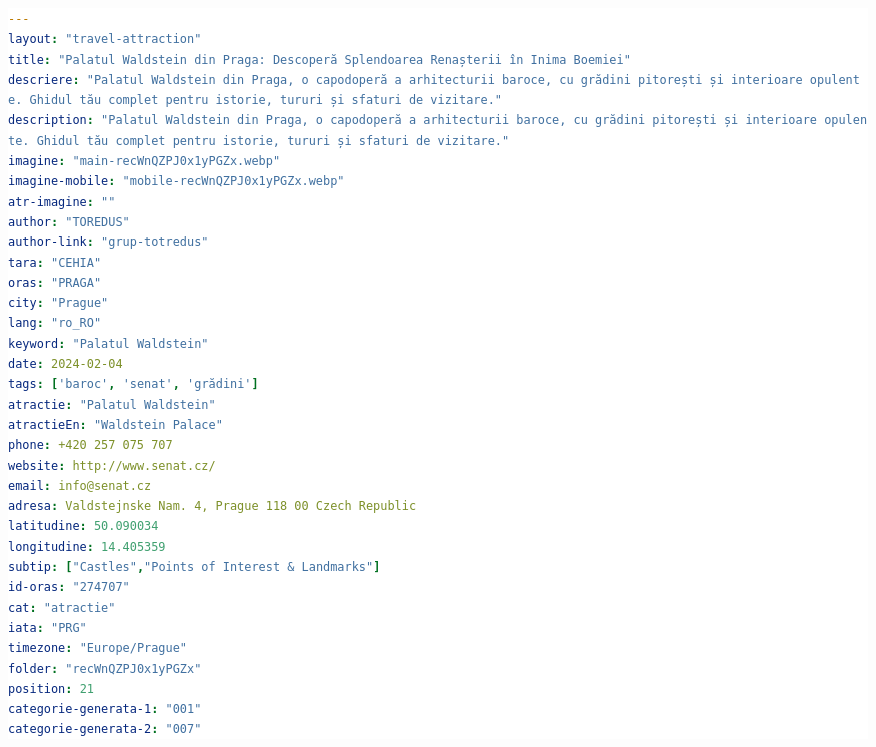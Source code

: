 ```yaml
---
layout: "travel-attraction"
title: "Palatul Waldstein din Praga: Descoperă Splendoarea Renașterii în Inima Boemiei"
descriere: "Palatul Waldstein din Praga, o capodoperă a arhitecturii baroce, cu grădini pitorești și interioare opulente. Ghidul tău complet pentru istorie, tururi și sfaturi de vizitare."  
description: "Palatul Waldstein din Praga, o capodoperă a arhitecturii baroce, cu grădini pitorești și interioare opulente. Ghidul tău complet pentru istorie, tururi și sfaturi de vizitare."
imagine: "main-recWnQZPJ0x1yPGZx.webp"
imagine-mobile: "mobile-recWnQZPJ0x1yPGZx.webp"
atr-imagine: ""
author: "TOREDUS"
author-link: "grup-totredus"
tara: "CEHIA"
oras: "PRAGA"
city: "Prague"
lang: "ro_RO"
keyword: "Palatul Waldstein"
date: 2024-02-04
tags: ['baroc', 'senat', 'grădini']
atractie: "Palatul Waldstein"
atractieEn: "Waldstein Palace"
phone: +420 257 075 707
website: http://www.senat.cz/
email: info@senat.cz
adresa: Valdstejnske Nam. 4, Prague 118 00 Czech Republic
latitudine: 50.090034
longitudine: 14.405359
subtip: ["Castles","Points of Interest & Landmarks"]
id-oras: "274707"
cat: "atractie"
iata: "PRG"
timezone: "Europe/Prague"
folder: "recWnQZPJ0x1yPGZx"
position: 21
categorie-generata-1: "001"
categorie-generata-2: "007"
```